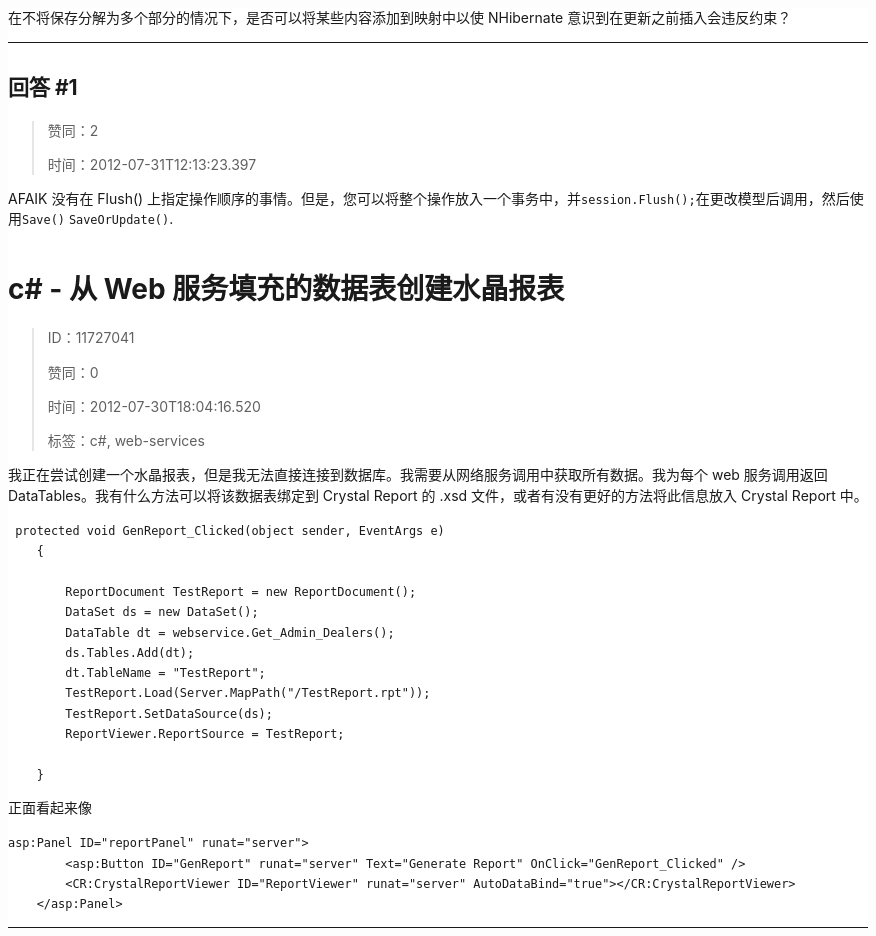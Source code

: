在不将保存分解为多个部分的情况下，是否可以将某些内容添加到映射中以使 NHibernate 意识到在更新之前插入会违反约束？

* * *

## 回答 #1

> 赞同：2
> 
> 时间：2012-07-31T12:13:23.397

AFAIK 没有在 Flush() 上指定操作顺序的事情。但是，您可以将整个操作放入一个事务中，并`session.Flush();`在更改模型后调用，然后使用`Save()` `SaveOrUpdate()`.

# c# - 从 Web 服务填充的数据表创建水晶报表

> ID：11727041
> 
> 赞同：0
> 
> 时间：2012-07-30T18:04:16.520
> 
> 标签：c#, web-services

我正在尝试创建一个水晶报表，但是我无法直接连接到数据库。我需要从网络服务调用中获取所有数据。我为每个 web 服务调用返回 DataTables。我有什么方法可以将该数据表绑定到 Crystal Report 的 .xsd 文件，或者有没有更好的方法将此信息放入 Crystal Report 中。

```
 protected void GenReport_Clicked(object sender, EventArgs e)
    {

        ReportDocument TestReport = new ReportDocument();
        DataSet ds = new DataSet();
        DataTable dt = webservice.Get_Admin_Dealers();
        ds.Tables.Add(dt);
        dt.TableName = "TestReport";
        TestReport.Load(Server.MapPath("/TestReport.rpt"));
        TestReport.SetDataSource(ds);           
        ReportViewer.ReportSource = TestReport;

    } 
```

正面看起来像

```
asp:Panel ID="reportPanel" runat="server">
        <asp:Button ID="GenReport" runat="server" Text="Generate Report" OnClick="GenReport_Clicked" />
        <CR:CrystalReportViewer ID="ReportViewer" runat="server" AutoDataBind="true"></CR:CrystalReportViewer>
    </asp:Panel> 
```

* * *
